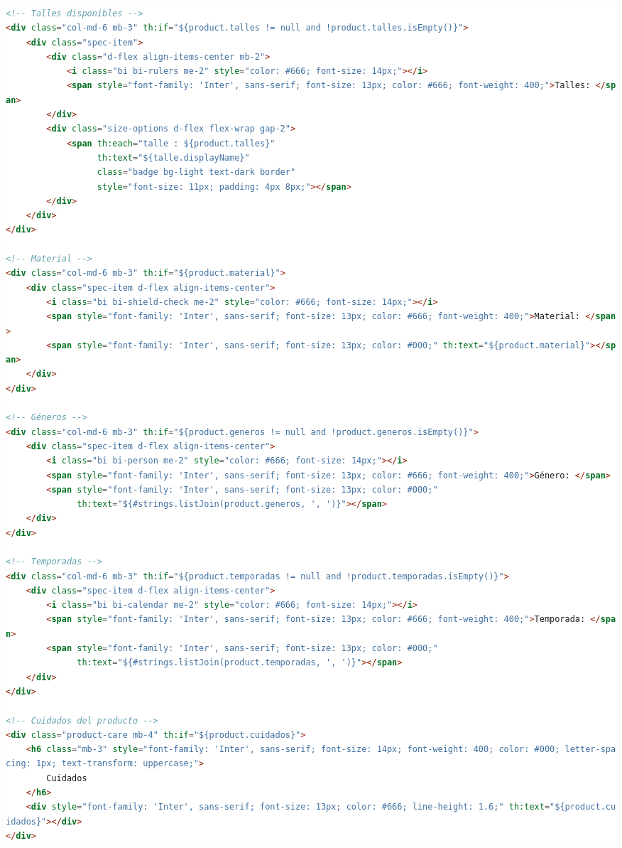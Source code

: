 ```html
<!-- Talles disponibles -->
<div class="col-md-6 mb-3" th:if="${product.talles != null and !product.talles.isEmpty()}">
    <div class="spec-item">
        <div class="d-flex align-items-center mb-2">
            <i class="bi bi-rulers me-2" style="color: #666; font-size: 14px;"></i>
            <span style="font-family: 'Inter', sans-serif; font-size: 13px; color: #666; font-weight: 400;">Talles: </span>
        </div>
        <div class="size-options d-flex flex-wrap gap-2">
            <span th:each="talle : ${product.talles}" 
                  th:text="${talle.displayName}" 
                  class="badge bg-light text-dark border"
                  style="font-size: 11px; padding: 4px 8px;"></span>
        </div>
    </div>
</div>

<!-- Material -->
<div class="col-md-6 mb-3" th:if="${product.material}">
    <div class="spec-item d-flex align-items-center">
        <i class="bi bi-shield-check me-2" style="color: #666; font-size: 14px;"></i>
        <span style="font-family: 'Inter', sans-serif; font-size: 13px; color: #666; font-weight: 400;">Material: </span>
        <span style="font-family: 'Inter', sans-serif; font-size: 13px; color: #000;" th:text="${product.material}"></span>
    </div>
</div>

<!-- Géneros -->
<div class="col-md-6 mb-3" th:if="${product.generos != null and !product.generos.isEmpty()}">
    <div class="spec-item d-flex align-items-center">
        <i class="bi bi-person me-2" style="color: #666; font-size: 14px;"></i>
        <span style="font-family: 'Inter', sans-serif; font-size: 13px; color: #666; font-weight: 400;">Género: </span>
        <span style="font-family: 'Inter', sans-serif; font-size: 13px; color: #000;" 
              th:text="${#strings.listJoin(product.generos, ', ')}"></span>
    </div>
</div>

<!-- Temporadas -->
<div class="col-md-6 mb-3" th:if="${product.temporadas != null and !product.temporadas.isEmpty()}">
    <div class="spec-item d-flex align-items-center">
        <i class="bi bi-calendar me-2" style="color: #666; font-size: 14px;"></i>
        <span style="font-family: 'Inter', sans-serif; font-size: 13px; color: #666; font-weight: 400;">Temporada: </span>
        <span style="font-family: 'Inter', sans-serif; font-size: 13px; color: #000;" 
              th:text="${#strings.listJoin(product.temporadas, ', ')}"></span>
    </div>
</div>

<!-- Cuidados del producto -->
<div class="product-care mb-4" th:if="${product.cuidados}">
    <h6 class="mb-3" style="font-family: 'Inter', sans-serif; font-size: 14px; font-weight: 400; color: #000; letter-spacing: 1px; text-transform: uppercase;">
        Cuidados
    </h6>
    <div style="font-family: 'Inter', sans-serif; font-size: 13px; color: #666; line-height: 1.6;" th:text="${product.cuidados}"></div>
</div>
```
